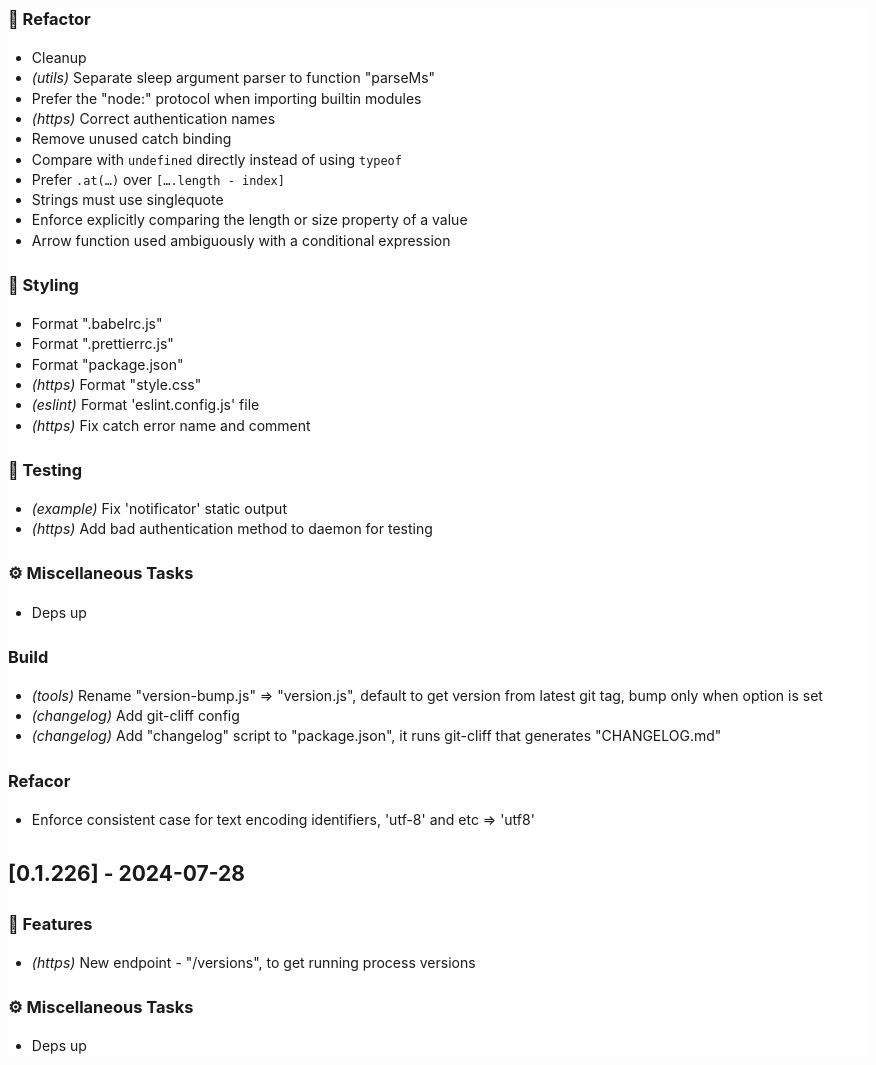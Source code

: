 ### 🚜 Refactor

- Cleanup
- *(utils)* Separate sleep argument parser to function "parseMs"
- Prefer the "node:" protocol when importing builtin modules
- *(https)* Correct authentication names
- Remove unused catch binding
- Compare with `undefined` directly instead of using `typeof`
- Prefer `.at(…)` over `[….length - index]`
- Strings must use singlequote
- Enforce explicitly comparing the length or size property of a value
- Arrow function used ambiguously with a conditional expression

### 🎨 Styling

- Format ".babelrc.js"
- Format ".prettierrc.js"
- Format "package.json"
- *(https)* Format "style.css"
- *(eslint)* Format 'eslint.config.js' file
- *(https)* Fix catch error name and comment

### 🧪 Testing

- *(example)* Fix 'notificator' static output
- *(https)* Add bad authentication method to daemon for testing

### ⚙️ Miscellaneous Tasks

- Deps up

### Build

- *(tools)* Rename "version-bump.js" => "version.js", default to get version from latest git tag, bump only when option is set
- *(changelog)* Add git-cliff config
- *(changelog)* Add "changelog" script to "package.json", it runs git-cliff that generates "CHANGELOG.md"

### Refacor

- Enforce consistent case for text encoding identifiers, 'utf-8' and etc => 'utf8'

## [0.1.226] - 2024-07-28

### 🚀 Features

- *(https)* New endpoint - "/versions", to get running process versions

### ⚙️ Miscellaneous Tasks

- Deps up


